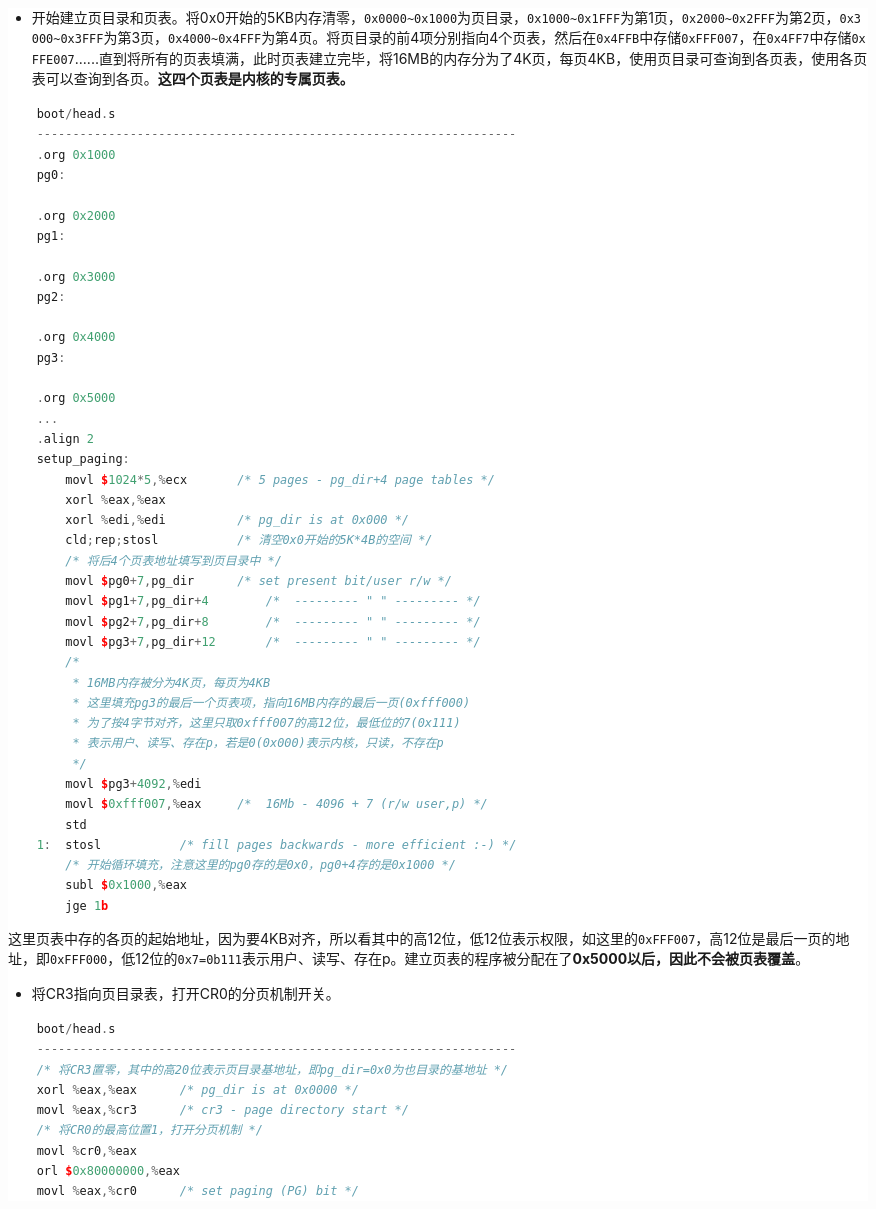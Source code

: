  - 开始建立页目录和页表。将0x0开始的5KB内存清零，`0x0000~0x1000`为页目录，`0x1000~0x1FFF`为第1页，`0x2000~0x2FFF`为第2页，`0x3000~0x3FFF`为第3页，`0x4000~0x4FFF`为第4页。将页目录的前4项分别指向4个页表，然后在`0x4FFB`中存储`0xFFF007`，在`0x4FF7`中存储`0xFFE007`......直到将所有的页表填满，此时页表建立完毕，将16MB的内存分为了4K页，每页4KB，使用页目录可查询到各页表，使用各页表可以查询到各页。**这四个页表是内核的专属页表。**
```cpp
	boot/head.s
    -------------------------------------------------------------------
    .org 0x1000
    pg0:

    .org 0x2000
    pg1:

    .org 0x3000
    pg2:

    .org 0x4000
    pg3:
    
    .org 0x5000
    ...
    .align 2
    setup_paging:
        movl $1024*5,%ecx		/* 5 pages - pg_dir+4 page tables */
        xorl %eax,%eax
        xorl %edi,%edi			/* pg_dir is at 0x000 */
        cld;rep;stosl			/* 清空0x0开始的5K*4B的空间 */
        /* 将后4个页表地址填写到页目录中 */
        movl $pg0+7,pg_dir		/* set present bit/user r/w */
        movl $pg1+7,pg_dir+4		/*  --------- " " --------- */
        movl $pg2+7,pg_dir+8		/*  --------- " " --------- */
        movl $pg3+7,pg_dir+12		/*  --------- " " --------- */
        /* 
         * 16MB内存被分为4K页，每页为4KB
         * 这里填充pg3的最后一个页表项，指向16MB内存的最后一页(0xfff000) 
         * 为了按4字节对齐，这里只取0xfff007的高12位，最低位的7(0x111)
         * 表示用户、读写、存在p，若是0(0x000)表示内核，只读，不存在p 
         */
        movl $pg3+4092,%edi
        movl $0xfff007,%eax		/*  16Mb - 4096 + 7 (r/w user,p) */
        std
    1:	stosl			/* fill pages backwards - more efficient :-) */
        /* 开始循环填充，注意这里的pg0存的是0x0，pg0+4存的是0x1000 */
        subl $0x1000,%eax
        jge 1b
```
这里页表中存的各页的起始地址，因为要4KB对齐，所以看其中的高12位，低12位表示权限，如这里的`0xFFF007`，高12位是最后一页的地址，即`0xFFF000`，低12位的`0x7=0b111`表示用户、读写、存在p。建立页表的程序被分配在了**0x5000以后，因此不会被页表覆盖**。

 - 将CR3指向页目录表，打开CR0的分页机制开关。
```cpp
	boot/head.s
    -------------------------------------------------------------------
	/* 将CR3置零，其中的高20位表示页目录基地址，即pg_dir=0x0为也目录的基地址 */
	xorl %eax,%eax		/* pg_dir is at 0x0000 */
	movl %eax,%cr3		/* cr3 - page directory start */
	/* 将CR0的最高位置1，打开分页机制 */
	movl %cr0,%eax
	orl $0x80000000,%eax
	movl %eax,%cr0		/* set paging (PG) bit */
```
